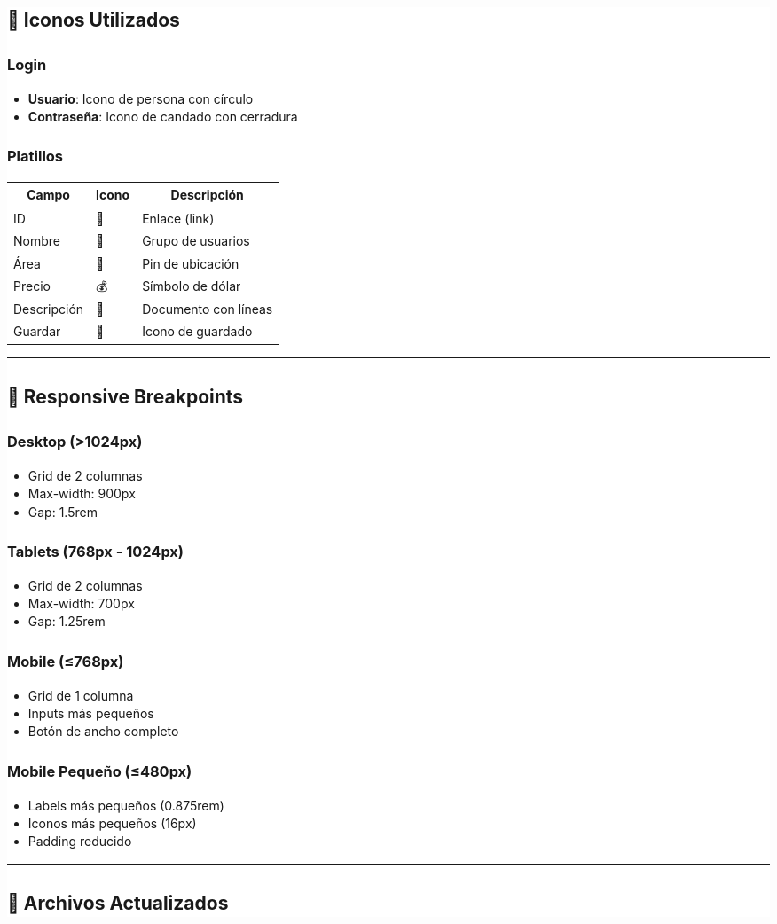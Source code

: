 
## 🎯 Iconos Utilizados

### **Login**
- **Usuario**: Icono de persona con círculo
- **Contraseña**: Icono de candado con cerradura

### **Platillos**
| Campo | Icono | Descripción |
|-------|-------|-------------|
| ID | 🔗 | Enlace (link) |
| Nombre | 👥 | Grupo de usuarios |
| Área | 📍 | Pin de ubicación |
| Precio | 💰 | Símbolo de dólar |
| Descripción | 📄 | Documento con líneas |
| Guardar | 💾 | Icono de guardado |

---

## 📱 Responsive Breakpoints

### **Desktop (>1024px)**
- Grid de 2 columnas
- Max-width: 900px
- Gap: 1.5rem

### **Tablets (768px - 1024px)**
- Grid de 2 columnas
- Max-width: 700px
- Gap: 1.25rem

### **Mobile (≤768px)**
- Grid de 1 columna
- Inputs más pequeños
- Botón de ancho completo

### **Mobile Pequeño (≤480px)**
- Labels más pequeños (0.875rem)
- Iconos más pequeños (16px)
- Padding reducido

---

## 🚀 Archivos Actualizados
